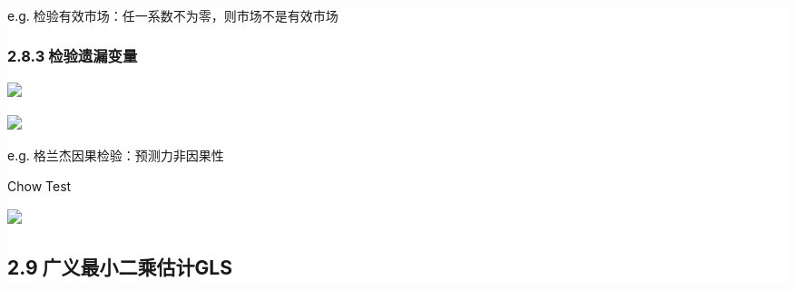 e.g. 检验有效市场：任一系数不为零，则市场不是有效市场

### 2.8.3 检验遗漏变量

![](https://cdn.jsdelivr.net/gh/Henrry-Wu/FigBed/Figs/20200611225019.png)

![](https://cdn.jsdelivr.net/gh/Henrry-Wu/FigBed/Figs/20200611225027.png)

e.g. 格兰杰因果检验：预测力非因果性

Chow Test

![](https://cdn.jsdelivr.net/gh/Henrry-Wu/FigBed/Figs/20200611225036.png)

## 2.9 广义最小二乘估计GLS



